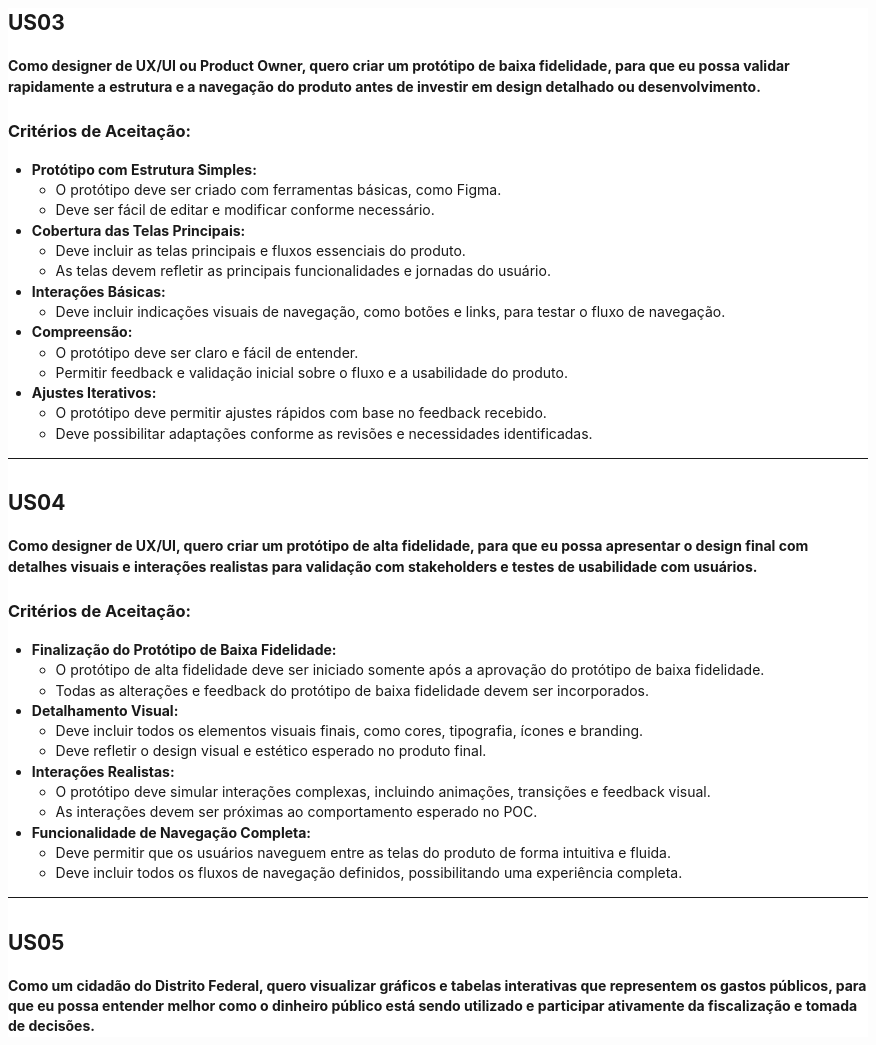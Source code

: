 
## US03
**Como designer de UX/UI ou Product Owner, quero criar um protótipo de baixa fidelidade, para que eu possa validar rapidamente a estrutura e a navegação do produto antes de investir em design detalhado ou desenvolvimento.**

### Critérios de Aceitação:
- **Protótipo com Estrutura Simples:**
  - O protótipo deve ser criado com ferramentas básicas, como Figma.
  - Deve ser fácil de editar e modificar conforme necessário.
- **Cobertura das Telas Principais:**
  - Deve incluir as telas principais e fluxos essenciais do produto.
  - As telas devem refletir as principais funcionalidades e jornadas do usuário.
- **Interações Básicas:**
  - Deve incluir indicações visuais de navegação, como botões e links, para testar o fluxo de navegação.
- **Compreensão:**
  - O protótipo deve ser claro e fácil de entender.
  - Permitir feedback e validação inicial sobre o fluxo e a usabilidade do produto.
- **Ajustes Iterativos:**
  - O protótipo deve permitir ajustes rápidos com base no feedback recebido.
  - Deve possibilitar adaptações conforme as revisões e necessidades identificadas.

---

## US04
**Como designer de UX/UI, quero criar um protótipo de alta fidelidade, para que eu possa apresentar o design final com detalhes visuais e interações realistas para validação com stakeholders e testes de usabilidade com usuários.**

### Critérios de Aceitação:
- **Finalização do Protótipo de Baixa Fidelidade:**
  - O protótipo de alta fidelidade deve ser iniciado somente após a aprovação do protótipo de baixa fidelidade.
  - Todas as alterações e feedback do protótipo de baixa fidelidade devem ser incorporados.
- **Detalhamento Visual:**
  - Deve incluir todos os elementos visuais finais, como cores, tipografia, ícones e branding.
  - Deve refletir o design visual e estético esperado no produto final.
- **Interações Realistas:**
  - O protótipo deve simular interações complexas, incluindo animações, transições e feedback visual.
  - As interações devem ser próximas ao comportamento esperado no POC.
- **Funcionalidade de Navegação Completa:**
  - Deve permitir que os usuários naveguem entre as telas do produto de forma intuitiva e fluida.
  - Deve incluir todos os fluxos de navegação definidos, possibilitando uma experiência completa.

---

## US05
**Como um cidadão do Distrito Federal, quero visualizar gráficos e tabelas interativas que representem os gastos públicos, para que eu possa entender melhor como o dinheiro público está sendo utilizado e participar ativamente da fiscalização e tomada de decisões.**
